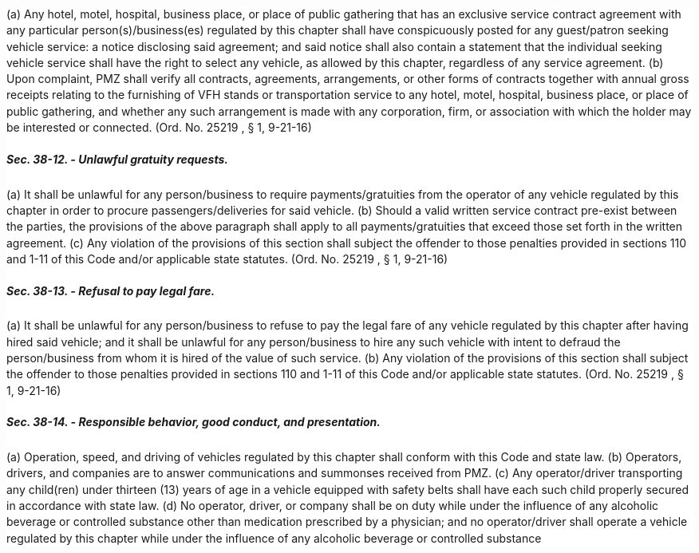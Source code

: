 (a)
Any hotel, motel, hospital, business place, or place of public gathering that has an exclusive service contract
agreement with any particular person(s)/business(es) regulated by this chapter shall have conspicuously posted
for any guest/patron seeking vehicle service: a notice disclosing said agreement; and said notice shall also
contain a statement that the individual seeking vehicle service shall have the right to select any vehicle, as
allowed by this chapter, regardless of any service agreement.
(b)
Upon complaint, PMZ shall verify all contracts, agreements, arrangements, or other forms of contracts together
with annual gross receipts relating to the furnishing of VFH stands or transportation service to any hotel, motel,
hospital, business place, or place of public gathering, and whether any such arrangement is made with any
corporation, firm, or association with which the holder may be interested or connected.
(Ord. No. 25219 , § 1, 9-21-16)
##### Sec. 38-12. - Unlawful gratuity requests.  

(a)
It shall be unlawful for any person/business to require payments/gratuities from the operator of any vehicle
regulated by this chapter in order to procure passengers/deliveries for said vehicle.
(b)
Should a valid written service contract pre-exist between the parties, the provisions of the above paragraph shall
apply to all payments/gratuities that exceed those set forth in the written agreement.
(c)
Any violation of the provisions of this section shall subject the offender to those penalties provided in sections 110 and 1-11 of this Code and/or applicable state statutes.
(Ord. No. 25219 , § 1, 9-21-16)
##### Sec. 38-13. - Refusal to pay legal fare.  

(a)
It shall be unlawful for any person/business to refuse to pay the legal fare of any vehicle regulated by this
chapter after having hired said vehicle; and it shall be unlawful for any person/business to hire any such vehicle
with intent to defraud the person/business from whom it is hired of the value of such service.
(b)
Any violation of the provisions of this section shall subject the offender to those penalties provided in sections 110 and 1-11 of this Code and/or applicable state statutes.
(Ord. No. 25219 , § 1, 9-21-16)
##### Sec. 38-14. - Responsible behavior, good conduct, and presentation.  

(a)
Operation, speed, and driving of vehicles regulated by this chapter shall conform with this Code and state law.
(b)
Operators, drivers, and companies are to answer communications and summonses received from PMZ.
(c)
Any operator/driver transporting any child(ren) under thirteen (13) years of age in a vehicle equipped with safety
belts shall have each such child properly secured in accordance with state law.
(d)
No operator, driver, or company shall be on duty while under the influence of any alcoholic beverage or
controlled substance other than medication prescribed by a physician; and no operator/driver shall operate a
vehicle regulated by this chapter while under the influence of any alcoholic beverage or controlled substance